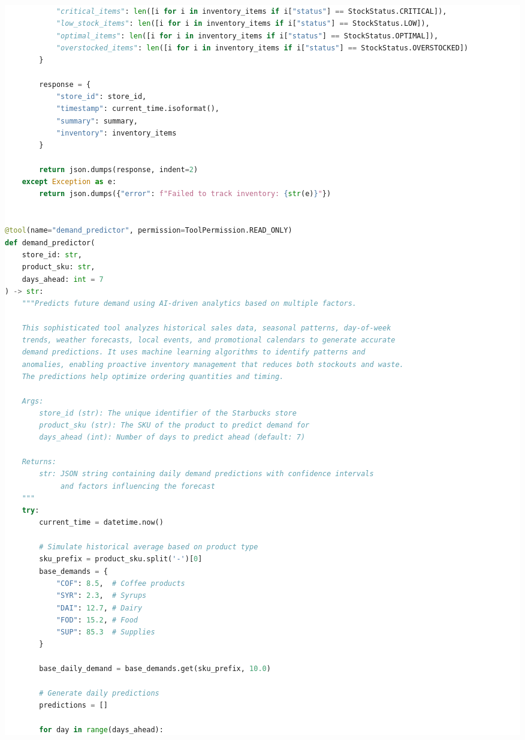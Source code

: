 ```python
            "critical_items": len([i for i in inventory_items if i["status"] == StockStatus.CRITICAL]),
            "low_stock_items": len([i for i in inventory_items if i["status"] == StockStatus.LOW]),
            "optimal_items": len([i for i in inventory_items if i["status"] == StockStatus.OPTIMAL]),
            "overstocked_items": len([i for i in inventory_items if i["status"] == StockStatus.OVERSTOCKED])
        }
        
        response = {
            "store_id": store_id,
            "timestamp": current_time.isoformat(),
            "summary": summary,
            "inventory": inventory_items
        }
        
        return json.dumps(response, indent=2)
    except Exception as e:
        return json.dumps({"error": f"Failed to track inventory: {str(e)}"})


@tool(name="demand_predictor", permission=ToolPermission.READ_ONLY)
def demand_predictor(
    store_id: str, 
    product_sku: str, 
    days_ahead: int = 7
) -> str:
    """Predicts future demand using AI-driven analytics based on multiple factors.
    
    This sophisticated tool analyzes historical sales data, seasonal patterns, day-of-week
    trends, weather forecasts, local events, and promotional calendars to generate accurate
    demand predictions. It uses machine learning algorithms to identify patterns and
    anomalies, enabling proactive inventory management that reduces both stockouts and waste.
    The predictions help optimize ordering quantities and timing.
    
    Args:
        store_id (str): The unique identifier of the Starbucks store
        product_sku (str): The SKU of the product to predict demand for
        days_ahead (int): Number of days to predict ahead (default: 7)
        
    Returns:
        str: JSON string containing daily demand predictions with confidence intervals
             and factors influencing the forecast
    """
    try:
        current_time = datetime.now()
        
        # Simulate historical average based on product type
        sku_prefix = product_sku.split('-')[0]
        base_demands = {
            "COF": 8.5,  # Coffee products
            "SYR": 2.3,  # Syrups
            "DAI": 12.7, # Dairy
            "FOD": 15.2, # Food
            "SUP": 85.3  # Supplies
        }
        
        base_daily_demand = base_demands.get(sku_prefix, 10.0)
        
        # Generate daily predictions
        predictions = []
        
        for day in range(days_ahead):
```